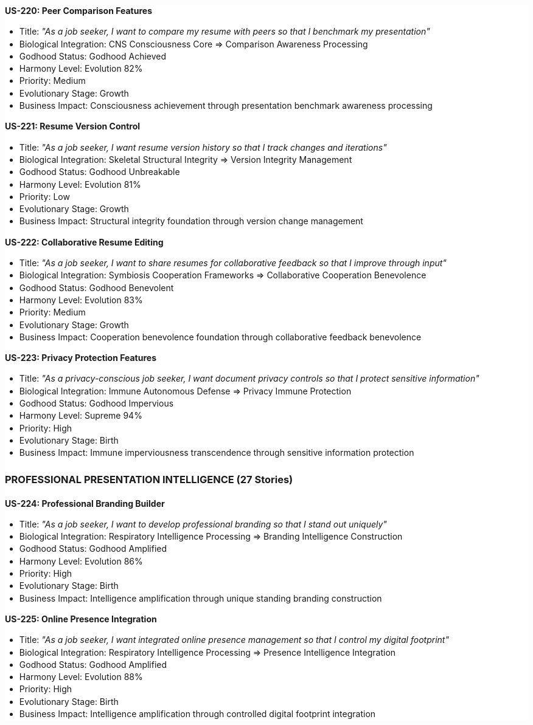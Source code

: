 **US-220: Peer Comparison Features**
- Title: *"As a job seeker, I want to compare my resume with peers so that I benchmark my presentation"*
- Biological Integration: CNS Consciousness Core ⇒ Comparison Awareness Processing
- Godhood Status: Godhood Achieved
- Harmony Level: Evolution 82%
- Priority: Medium
- Evolutionary Stage: Growth
- Business Impact: Consciousness achievement through presentation benchmark awareness processing

**US-221: Resume Version Control**
- Title: *"As a job seeker, I want resume version history so that I track changes and iterations"*
- Biological Integration: Skeletal Structural Integrity ⇒ Version Integrity Management
- Godhood Status: Godhood Unbreakable
- Harmony Level: Evolution 81%
- Priority: Low
- Evolutionary Stage: Growth
- Business Impact: Structural integrity foundation through version change management

**US-222: Collaborative Resume Editing**
- Title: *"As a job seeker, I want to share resumes for collaborative feedback so that I improve through input"*
- Biological Integration: Symbiosis Cooperation Frameworks ⇒ Collaborative Cooperation Benevolence
- Godhood Status: Godhood Benevolent
- Harmony Level: Evolution 83%
- Priority: Medium
- Evolutionary Stage: Growth
- Business Impact: Cooperation benevolence foundation through collaborative feedback benevolence

**US-223: Privacy Protection Features**
- Title: *"As a privacy-conscious job seeker, I want document privacy controls so that I protect sensitive information"*
- Biological Integration: Immune Autonomous Defense ⇒ Privacy Immune Protection
- Godhood Status: Godhood Impervious
- Harmony Level: Supreme 94%
- Priority: High
- Evolutionary Stage: Birth
- Business Impact: Immune imperviousness transcendence through sensitive information protection

### **PROFESSIONAL PRESENTATION INTELLIGENCE (27 Stories)**

**US-224: Professional Branding Builder**
- Title: *"As a job seeker, I want to develop professional branding so that I stand out uniquely"*
- Biological Integration: Respiratory Intelligence Processing ⇒ Branding Intelligence Construction
- Godhood Status: Godhood Amplified
- Harmony Level: Evolution 86%
- Priority: High
- Evolutionary Stage: Birth
- Business Impact: Intelligence amplification through unique standing branding construction

**US-225: Online Presence Integration**
- Title: *"As a job seeker, I want integrated online presence management so that I control my digital footprint"*
- Biological Integration: Respiratory Intelligence Processing ⇒ Presence Intelligence Integration
- Godhood Status: Godhood Amplified
- Harmony Level: Evolution 88%
- Priority: High
- Evolutionary Stage: Birth
- Business Impact: Intelligence amplification through controlled digital footprint integration
